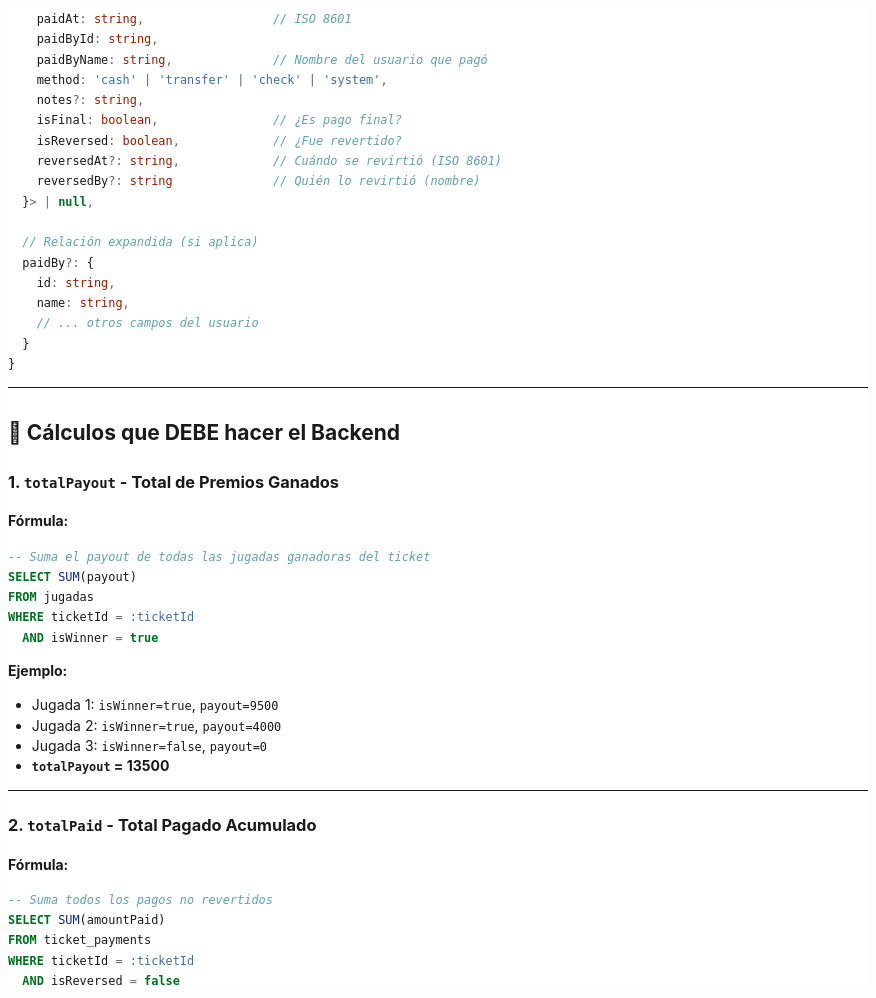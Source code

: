 ```typescript
    paidAt: string,                  // ISO 8601
    paidById: string,
    paidByName: string,              // Nombre del usuario que pagó
    method: 'cash' | 'transfer' | 'check' | 'system',
    notes?: string,
    isFinal: boolean,                // ¿Es pago final?
    isReversed: boolean,             // ¿Fue revertido?
    reversedAt?: string,             // Cuándo se revirtió (ISO 8601)
    reversedBy?: string              // Quién lo revirtió (nombre)
  }> | null,
  
  // Relación expandida (si aplica)
  paidBy?: {
    id: string,
    name: string,
    // ... otros campos del usuario
  }
}
```

---

## 🧮 Cálculos que DEBE hacer el Backend

### 1. **`totalPayout`** - Total de Premios Ganados

**Fórmula:**
```sql
-- Suma el payout de todas las jugadas ganadoras del ticket
SELECT SUM(payout) 
FROM jugadas 
WHERE ticketId = :ticketId 
  AND isWinner = true
```

**Ejemplo:**
- Jugada 1: `isWinner=true`, `payout=9500`
- Jugada 2: `isWinner=true`, `payout=4000`
- Jugada 3: `isWinner=false`, `payout=0`
- **`totalPayout` = 13500**

---

### 2. **`totalPaid`** - Total Pagado Acumulado

**Fórmula:**
```sql
-- Suma todos los pagos no revertidos
SELECT SUM(amountPaid) 
FROM ticket_payments 
WHERE ticketId = :ticketId 
  AND isReversed = false
```
